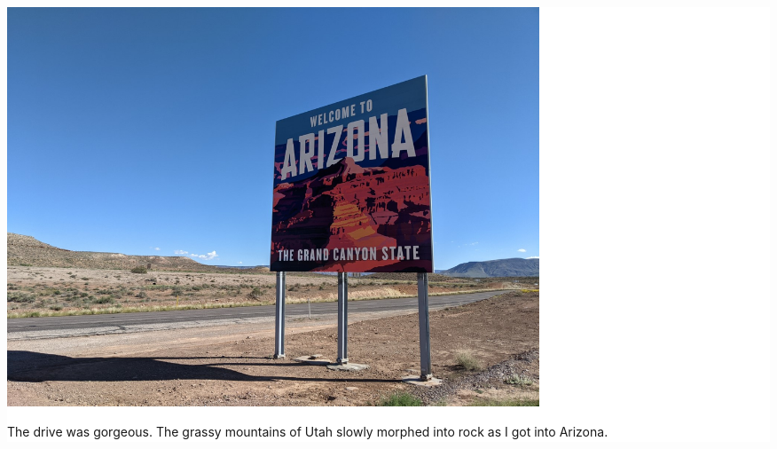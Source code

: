 <img src="photos/04_welcomeToArizona.jpg" width="600" />

The drive was gorgeous. The grassy mountains of Utah slowly morphed into rock as I got into Arizona.
